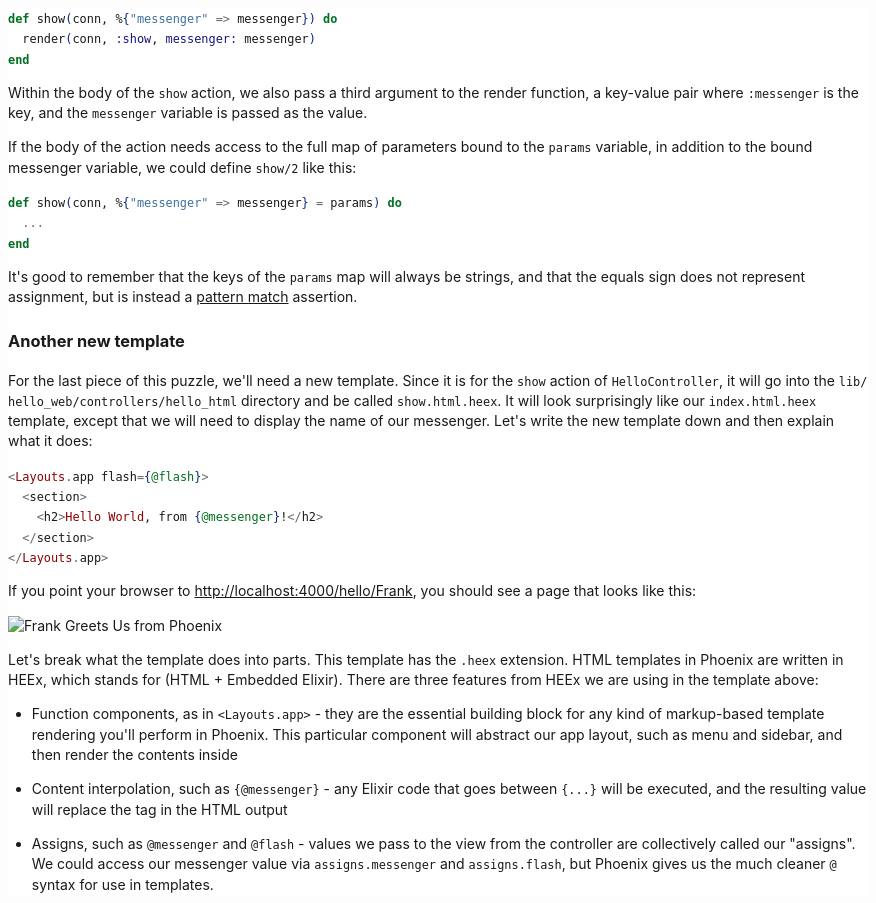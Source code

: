 ```elixir
def show(conn, %{"messenger" => messenger}) do
  render(conn, :show, messenger: messenger)
end
```

Within the body of the `show` action, we also pass a third argument to the render function, a key-value pair where `:messenger` is the key, and the `messenger` variable is passed as the value.

If the body of the action needs access to the full map of parameters bound to the `params` variable, in addition to the bound messenger variable, we could define `show/2` like this:

```elixir
def show(conn, %{"messenger" => messenger} = params) do
  ...
end
```

It's good to remember that the keys of the `params` map will always be strings, and that the equals sign does not represent assignment, but is instead a [pattern match](https://hexdocs.pm/elixir/pattern-matching.html) assertion.

### Another new template

For the last piece of this puzzle, we'll need a new template. Since it is for the `show` action of `HelloController`, it will go into the `lib/hello_web/controllers/hello_html` directory and be called `show.html.heex`. It will look surprisingly like our `index.html.heex` template, except that we will need to display the name of our messenger. Let's write the new template down and then explain what it does:

```heex
<Layouts.app flash={@flash}>
  <section>
    <h2>Hello World, from {@messenger}!</h2>
  </section>
</Layouts.app>
```

If you point your browser to [http://localhost:4000/hello/Frank](http://localhost:4000/hello/Frank), you should see a page that looks like this:

![Frank Greets Us from Phoenix](assets/images/hello-world-from-frank.png)

Let's break what the template does into parts. This template has the `.heex` extension. HTML templates in Phoenix are written in HEEx, which stands for (HTML + Embedded Elixir). There are three features from HEEx we are using in the template above:

  * Function components, as in `<Layouts.app>` - they are the essential building block for any kind of markup-based template rendering you'll perform in Phoenix. This particular component will abstract our app layout, such as menu and sidebar, and then render the contents inside

  * Content interpolation, such as `{@messenger}` - any Elixir code that goes between `{...}` will be executed, and the resulting value will replace the tag in the HTML output

  * Assigns, such as `@messenger` and `@flash` - values we pass to the view from the controller are collectively called our "assigns". We could access our messenger value via `assigns.messenger` and `assigns.flash`, but Phoenix gives us the much cleaner `@` syntax for use in templates.
